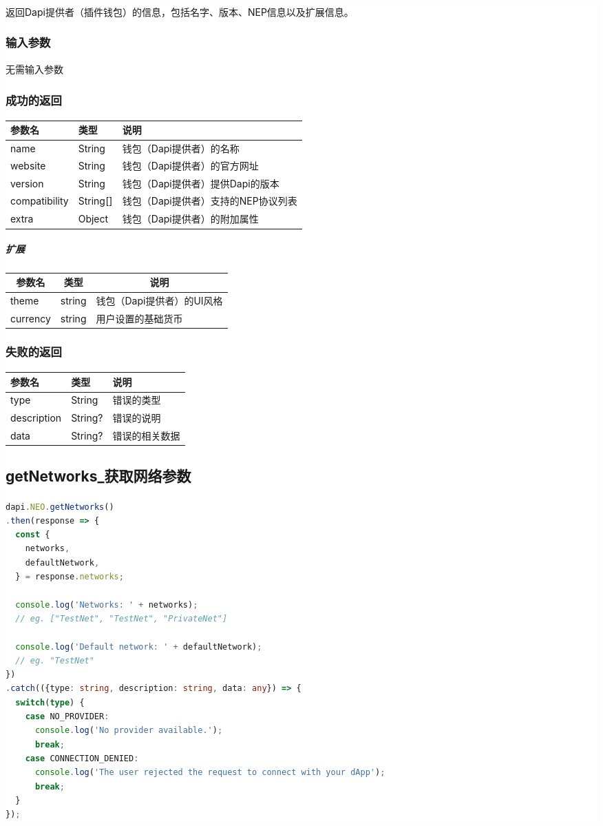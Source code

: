 返回Dapi提供者（插件钱包）的信息，包括名字、版本、NEP信息以及扩展信息。

### 输入参数

无需输入参数

### 成功的返回
| 参数名         | 类型     | 说明                                                             |
|:------------- |:-------- |:---------------------------------------------------------------- |
| name          | String   | 钱包（Dapi提供者）的名称                                           |
| website       | String   | 钱包（Dapi提供者）的官方网址                                       |
| version       | String   | 钱包（Dapi提供者）提供Dapi的版本                                   |
| compatibility | String[] | 钱包（Dapi提供者）支持的NEP协议列表                                |
| extra         | Object   | 钱包（Dapi提供者）的附加属性                                       |

##### 扩展
| 参数名     | 类型   | 说明                      |
| --------- | ------ | ------------------------- |
| theme     | string | 钱包（Dapi提供者）的UI风格  |
| currency  | string | 用户设置的基础货币          |

### 失败的返回
| 参数名       | 类型    | 说明                                         |
|:----------- |:------- |:-------------------------------------------- |
| type        | String  | 错误的类型                                    |
| description | String? | 错误的说明                                    |
| data        | String? | 错误的相关数据                                |

## getNetworks_获取网络参数

```typescript
dapi.NEO.getNetworks()
.then(response => {
  const {
    networks,
    defaultNetwork,
  } = response.networks;

  console.log('Networks: ' + networks);
  // eg. ["TestNet", "TestNet", "PrivateNet"]

  console.log('Default network: ' + defaultNetwork);
  // eg. "TestNet"
})
.catch(({type: string, description: string, data: any}) => {
  switch(type) {
    case NO_PROVIDER:
      console.log('No provider available.');
      break;
    case CONNECTION_DENIED:
      console.log('The user rejected the request to connect with your dApp');
      break;
  }
});
```
